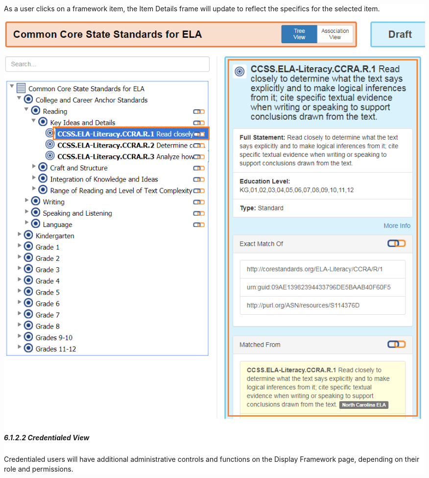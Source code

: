 
As a user clicks on a framework item, the Item Details frame will update to reflect the specifics for the selected item. 

![image alt text](image_44.png)

##### 6.1.2.2 Credentialed View

Credentialed users will have additional administrative controls and functions on the Display Framework page, depending on their role and permissions.
